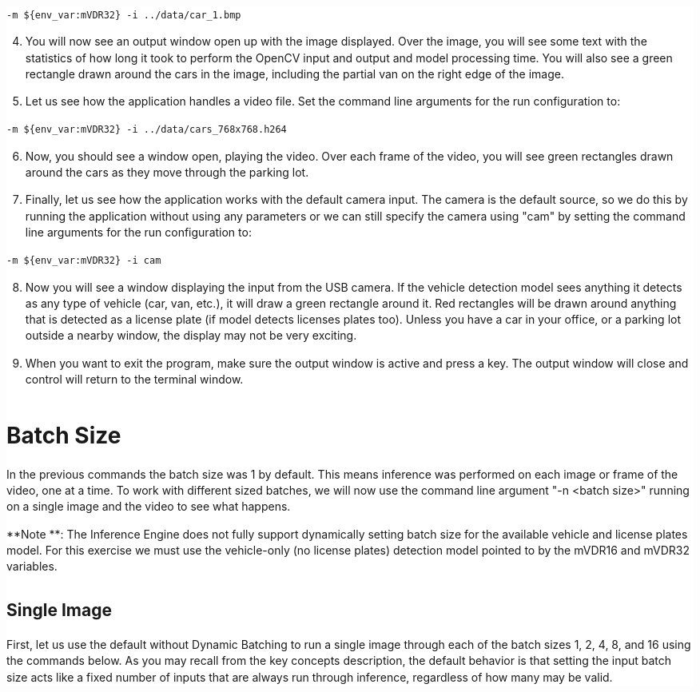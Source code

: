 ```
-m ${env_var:mVDR32} -i ../data/car_1.bmp
```


4. You will now see an output window open up with the image displayed.  Over the image, you will see some text with the statistics of how long it took to perform the OpenCV input and output and model processing time.  You will also see a green rectangle drawn around the cars in the image, including the partial van on the right edge of the image.

5. Let us see how the application handles a video file.  Set the command line arguments for the run configuration to: 

```
-m ${env_var:mVDR32} -i ../data/cars_768x768.h264
```


6. Now, you should see a window open, playing the video.  Over each frame of the video, you will see green rectangles drawn around the cars as they move through the parking lot.

7. Finally, let us see how the application works with the default camera input.  The camera is the default source, so we do this by running the application without using any parameters or we can still specify the camera using "cam" by setting the command line arguments for the run configuration to:

```
-m ${env_var:mVDR32} -i cam
```


8. Now you will see a window displaying the input from the USB camera.  If the vehicle detection model sees anything it detects as any type of vehicle (car, van, etc.), it will draw a green rectangle around it.  Red rectangles will be drawn around anything that is detected as a license plate (if model detects licenses plates too).  Unless you have a car in your office, or a parking lot outside a nearby window, the display may not be very exciting.

9. When you want to exit the program, make sure the output window is active and press a key.  The output window will close and control will return to the terminal window.

# Batch Size

In the previous commands the batch size was 1 by default.  This means inference was performed on each image or frame of the video, one at a time.  To work with different sized batches, we will now use the command line argument "-n \<batch size\>" running on a single image and the video to see what happens.  

**Note **: The Inference Engine does not fully support dynamically setting batch size for the available vehicle and license plates model.  For this exercise we must use the vehicle-only (no license plates) detection model pointed to by the mVDR16 and mVDR32 variables.  

## Single Image

First, let us use the default without Dynamic Batching to run a single image through each of the batch sizes 1, 2, 4, 8, and 16 using the commands below.  As you may recall from the key concepts description, the default behavior is that setting the input batch size acts like a fixed number of inputs that are always run through inference, regardless of how many may be valid.
